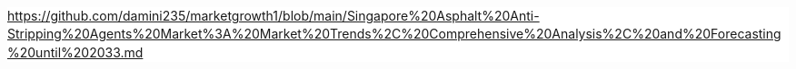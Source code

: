 <a href=https://github.com/damini235/marketgrowth1/blob/main/Singapore%20Asphalt%20Anti-Stripping%20Agents%20Market%3A%20Market%20Trends%2C%20Comprehensive%20Analysis%2C%20and%20Forecasting%20until%202033.md>https://github.com/damini235/marketgrowth1/blob/main/Singapore%20Asphalt%20Anti-Stripping%20Agents%20Market%3A%20Market%20Trends%2C%20Comprehensive%20Analysis%2C%20and%20Forecasting%20until%202033.md</a>
